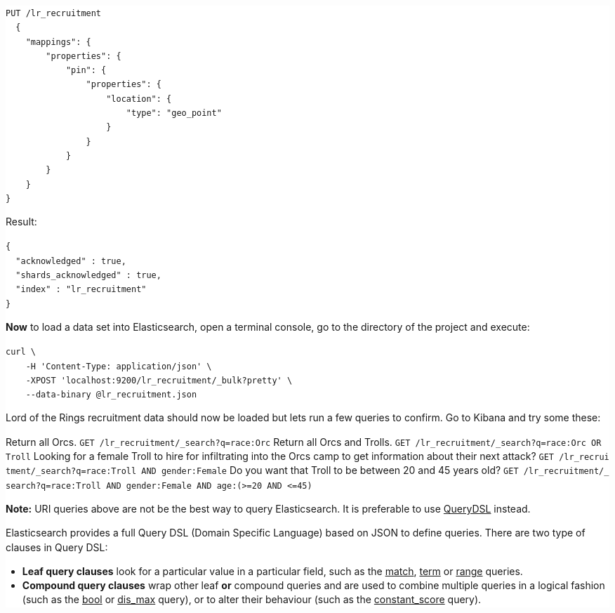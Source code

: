 ```
PUT /lr_recruitment
  {
    "mappings": {
        "properties": {
            "pin": {
                "properties": {
                    "location": {
                        "type": "geo_point"
                    }
                }
            }
        }
    }
}
```

Result:

```
{
  "acknowledged" : true,
  "shards_acknowledged" : true,
  "index" : "lr_recruitment"
}
```

**Now** to load a data set into Elasticsearch, open a terminal console, go to the directory of the project and execute:

```
curl \
    -H 'Content-Type: application/json' \
    -XPOST 'localhost:9200/lr_recruitment/_bulk?pretty' \
    --data-binary @lr_recruitment.json
```

Lord of the Rings recruitment data should now be loaded but lets run a few queries to confirm. Go to Kibana and try some these:

Return all Orcs. `GET /lr_recruitment/_search?q=race:Orc`
Return all Orcs and Trolls. `GET /lr_recruitment/_search?q=race:Orc OR Troll`
Looking for a female Troll to hire for infiltrating into the Orcs camp to get information about their next attack? `GET /lr_recruitment/_search?q=race:Troll AND gender:Female`
Do you want that Troll to be between 20 and 45 years old? `GET /lr_recruitment/_search?q=race:Troll AND gender:Female AND age:(>=20 AND <=45)`

**Note:** URI queries above are not be the best way to query Elasticsearch. It is preferable to use [QueryDSL](https://www.elastic.co/guide/en/elasticsearch/reference/current/query-dsl.html) instead.

Elasticsearch provides a full Query DSL (Domain Specific Language) based on JSON to define queries.
There are two type of clauses in Query DSL:

- **Leaf query clauses** look for a particular value in a particular field, such as the [match](https://www.elastic.co/guide/en/elasticsearch/reference/current/query-dsl-match-query.html), [term](https://www.elastic.co/guide/en/elasticsearch/reference/current/query-dsl-term-query.html) or [range](https://www.elastic.co/guide/en/elasticsearch/reference/current/query-dsl-range-query.html) queries.
- **Compound query clauses** wrap other leaf **or** compound queries and are used to combine multiple queries in a logical fashion (such as the [bool](https://www.elastic.co/guide/en/elasticsearch/reference/current/query-dsl-bool-query.html) or [dis_max](https://www.elastic.co/guide/en/elasticsearch/reference/current/query-dsl-dis-max-query.html) query), or to alter their behaviour (such as the [constant_score](https://www.elastic.co/guide/en/elasticsearch/reference/current/query-dsl-constant-score-query.html) query).

